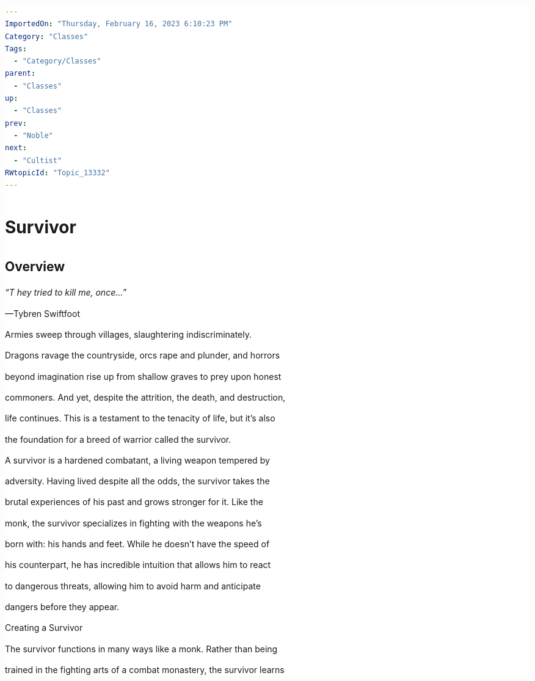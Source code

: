 ```yaml
---
ImportedOn: "Thursday, February 16, 2023 6:10:23 PM"
Category: "Classes"
Tags:
  - "Category/Classes"
parent:
  - "Classes"
up:
  - "Classes"
prev:
  - "Noble"
next:
  - "Cultist"
RWtopicId: "Topic_13332"
---
```

# Survivor
## Overview
*“T hey tried to kill me, once...”*

—Tybren Swiftfoot

Armies sweep through villages, slaughtering indiscriminately.

Dragons ravage the countryside, orcs rape and plunder, and horrors

beyond imagination rise up from shallow graves to prey upon honest

commoners. And yet, despite the attrition, the death, and destruction,

life continues. This is a testament to the tenacity of life, but it’s also

the foundation for a breed of warrior called the survivor.

A survivor is a hardened combatant, a living weapon tempered by

adversity. Having lived despite all the odds, the survivor takes the

brutal experiences of his past and grows stronger for it. Like the

monk, the survivor specializes in fighting with the weapons he’s

born with: his hands and feet. While he doesn’t have the speed of

his counterpart, he has incredible intuition that allows him to react

to dangerous threats, allowing him to avoid harm and anticipate

dangers before they appear.

Creating a Survivor

The survivor functions in many ways like a monk. Rather than being

trained in the fighting arts of a combat monastery, the survivor learns
